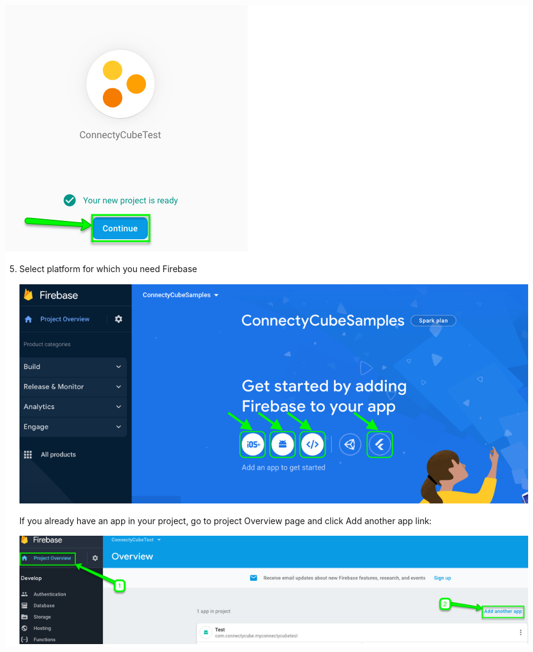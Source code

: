    ![Click Continue](../../../assets/firebase/firebase_add_project_4.png)

5. Select platform for which you need Firebase

   ![Select platform](../../../assets/firebase/firebase_add_project_platforms.png)

   If you already have an app in your project, go to project Overview page and click Add another app link:

   ![Add Firebase to your Web app](../../../assets/firebase/firebase_add_to_web_project.png)
